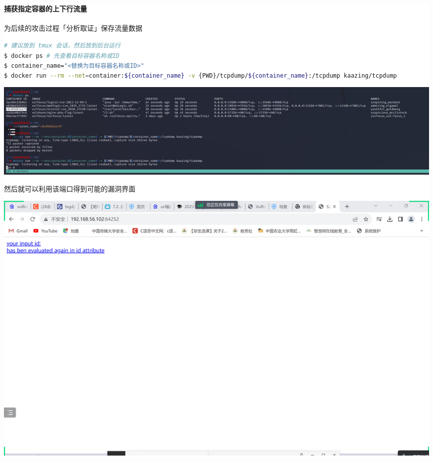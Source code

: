 #### 捕获指定容器的上下行流量

为后续的攻击过程「分析取证」保存流量数据

```bash
# 建议放到 tmux 会话，然后放到后台运行
$ docker ps # 先查看目标容器名称或ID
$ container_name="<替换为目标容器名称或ID>"
$ docker run --rm --net=container:${container_name} -v {PWD}/tcpdump/${container_name}:/tcpdump kaazing/tcpdump
```

![利用tmux会话保存流量数据](img/利用tmux会话保存流量数据.png)

然后就可以利用该端口得到可能的漏洞界面

![漏洞界面1](img/漏洞界面1.png)
